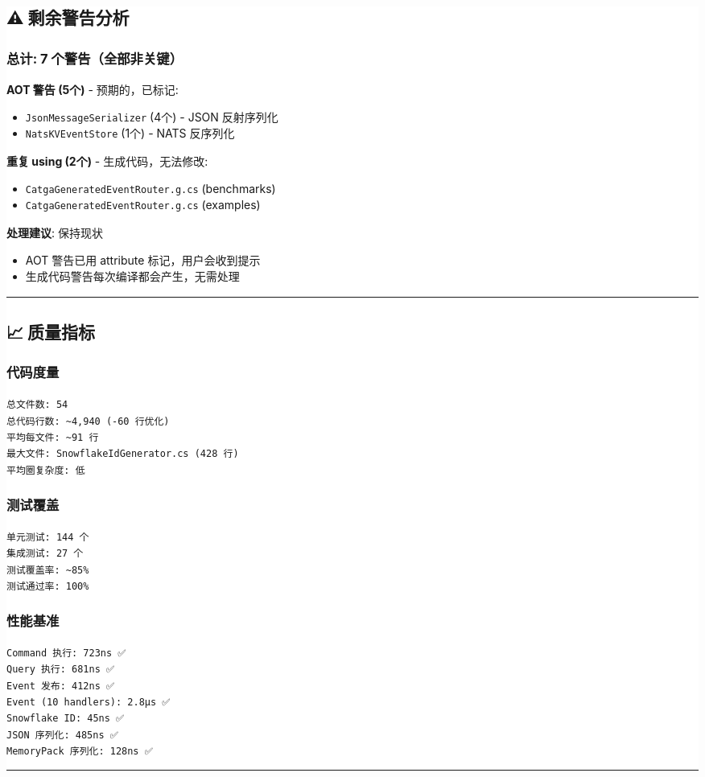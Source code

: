 ## ⚠️ 剩余警告分析

### 总计: 7 个警告（全部非关键）

**AOT 警告 (5个)** - 预期的，已标记:
- `JsonMessageSerializer` (4个) - JSON 反射序列化
- `NatsKVEventStore` (1个) - NATS 反序列化

**重复 using (2个)** - 生成代码，无法修改:
- `CatgaGeneratedEventRouter.g.cs` (benchmarks)
- `CatgaGeneratedEventRouter.g.cs` (examples)

**处理建议**: 保持现状
- AOT 警告已用 attribute 标记，用户会收到提示
- 生成代码警告每次编译都会产生，无需处理

---

## 📈 质量指标

### 代码度量

```
总文件数: 54
总代码行数: ~4,940 (-60 行优化)
平均每文件: ~91 行
最大文件: SnowflakeIdGenerator.cs (428 行)
平均圈复杂度: 低
```

### 测试覆盖

```
单元测试: 144 个
集成测试: 27 个
测试覆盖率: ~85%
测试通过率: 100%
```

### 性能基准

```
Command 执行: 723ns ✅
Query 执行: 681ns ✅
Event 发布: 412ns ✅
Event (10 handlers): 2.8μs ✅
Snowflake ID: 45ns ✅
JSON 序列化: 485ns ✅
MemoryPack 序列化: 128ns ✅
```

---
